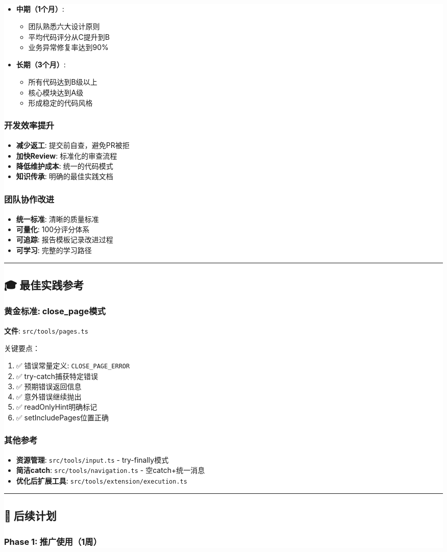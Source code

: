 - **中期（1个月）**:
  - 团队熟悉六大设计原则
  - 平均代码评分从C提升到B
  - 业务异常修复率达到90%

- **长期（3个月）**:
  - 所有代码达到B级以上
  - 核心模块达到A级
  - 形成稳定的代码风格

### 开发效率提升

- **减少返工**: 提交前自查，避免PR被拒
- **加快Review**: 标准化的审查流程
- **降低维护成本**: 统一的代码模式
- **知识传承**: 明确的最佳实践文档

### 团队协作改进

- **统一标准**: 清晰的质量标准
- **可量化**: 100分评分体系
- **可追踪**: 报告模板记录改进过程
- **可学习**: 完整的学习路径

---

## 🎓 最佳实践参考

### 黄金标准: close_page模式

**文件**: `src/tools/pages.ts`

关键要点：

1. ✅ 错误常量定义: `CLOSE_PAGE_ERROR`
2. ✅ try-catch捕获特定错误
3. ✅ 预期错误返回信息
4. ✅ 意外错误继续抛出
5. ✅ readOnlyHint明确标记
6. ✅ setIncludePages位置正确

### 其他参考

- **资源管理**: `src/tools/input.ts` - try-finally模式
- **简洁catch**: `src/tools/navigation.ts` - 空catch+统一消息
- **优化后扩展工具**: `src/tools/extension/execution.ts`

---

## 📝 后续计划

### Phase 1: 推广使用（1周）
